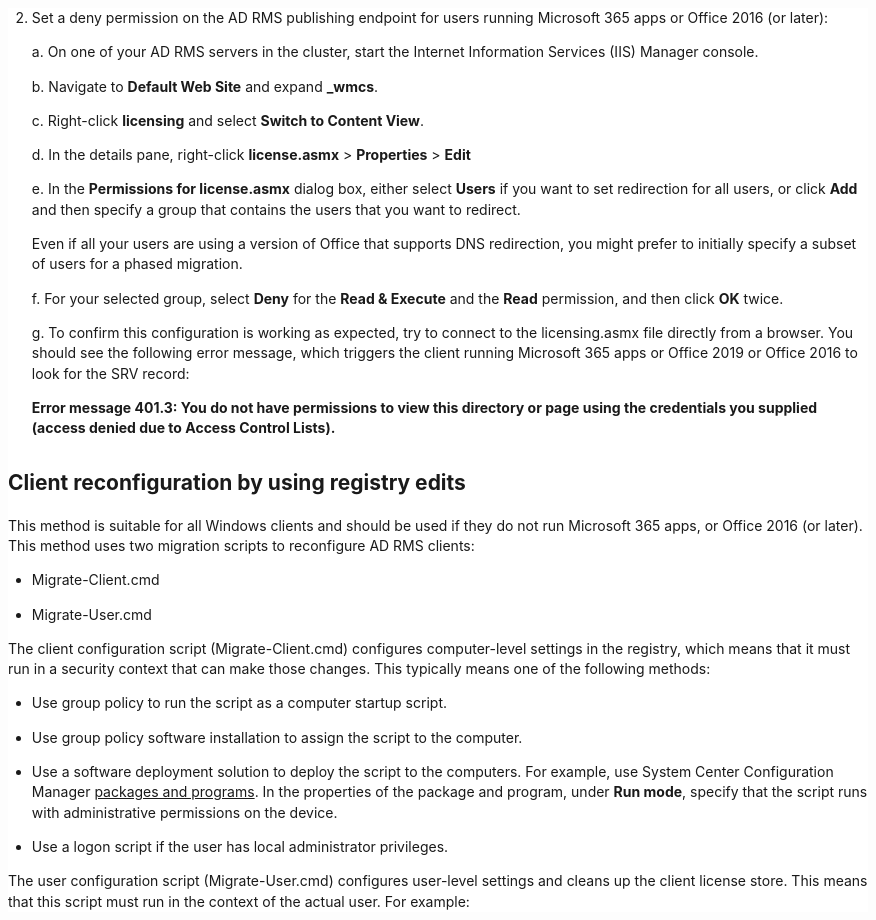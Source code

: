 2. Set a deny permission on the AD RMS publishing endpoint for users running Microsoft 365 apps or Office 2016 (or later):

    a. On one of your AD RMS servers in the cluster, start the Internet Information Services (IIS) Manager console.

    b. Navigate to **Default Web Site** and expand **_wmcs**.

    c. Right-click **licensing** and select **Switch to Content View**.

    d. In the details pane, right-click **license.asmx** > **Properties** > **Edit**

    e. In the **Permissions for license.asmx** dialog box, either select **Users** if you want to set redirection for all users, or click **Add** and then specify a group that contains the users that you want to redirect.
    
    Even if all your users are using a version of Office that supports DNS redirection, you might prefer to initially specify a subset of users for a phased migration.
    
    f. For your selected group, select **Deny** for the **Read & Execute** and the **Read** permission, and then click **OK** twice.

    g. To confirm this configuration is working as expected, try to connect to the licensing.asmx file directly from a browser. You should see the following error message, which triggers the client running Microsoft 365 apps or Office 2019 or Office 2016 to look for the SRV record:
    
    **Error message 401.3: You do not have permissions to view this directory or page using the credentials you supplied (access denied due to Access Control Lists).**


## Client reconfiguration by using registry edits

This method is suitable for all Windows clients and should be used if they do not run Microsoft 365 apps, or Office 2016 (or later). This method uses two migration scripts to reconfigure AD RMS clients:

- Migrate-Client.cmd

- Migrate-User.cmd

The client configuration script (Migrate-Client.cmd) configures computer-level settings in the registry, which means that it must run in a security context that can make those changes. This typically means one of the following methods:

- Use group policy to run the script as a computer startup script.

- Use group policy software installation to assign the script to the computer.

- Use a software deployment solution to deploy the script to the computers. For example, use System Center Configuration Manager [packages and programs](/sccm/apps/deploy-use/packages-and-programs). In the properties of the package and program, under **Run mode**, specify that the script runs with administrative permissions on the device. 

- Use a logon script if the user has local administrator privileges.

The user configuration script (Migrate-User.cmd) configures user-level settings and cleans up the client license store. This means that this script must run in the context of the actual user. For example:
